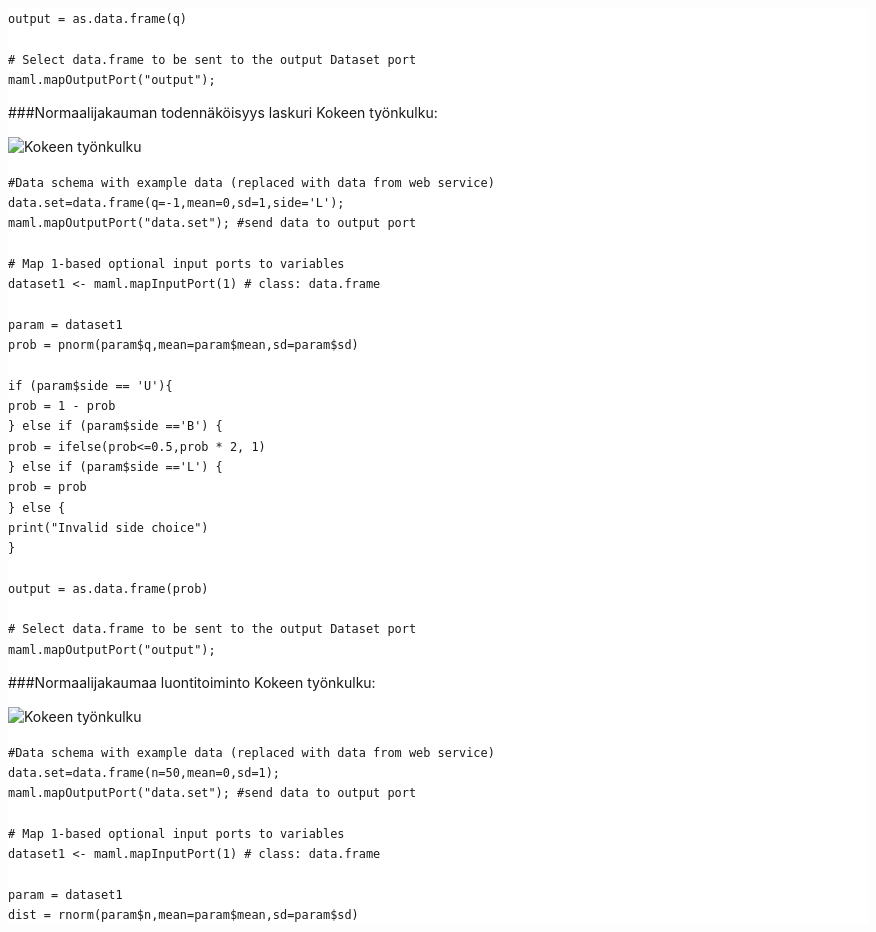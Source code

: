     output = as.data.frame(q)
    
    # Select data.frame to be sent to the output Dataset port
    maml.mapOutputPort("output");
    
###<a name="normal-distribution-probability-calculator"></a>Normaalijakauman todennäköisyys laskuri
Kokeen työnkulku:

![Kokeen työnkulku][3]
 
    #Data schema with example data (replaced with data from web service)
    data.set=data.frame(q=-1,mean=0,sd=1,side='L');
    maml.mapOutputPort("data.set"); #send data to output port
    
    # Map 1-based optional input ports to variables
    dataset1 <- maml.mapInputPort(1) # class: data.frame

    param = dataset1
    prob = pnorm(param$q,mean=param$mean,sd=param$sd)

    if (param$side == 'U'){
    prob = 1 - prob
    } else if (param$side =='B') {
    prob = ifelse(prob<=0.5,prob * 2, 1)
    } else if (param$side =='L') {
    prob = prob
    } else {
    print("Invalid side choice")
    }

    output = as.data.frame(prob)
    
    # Select data.frame to be sent to the output Dataset port
    maml.mapOutputPort("output");
    
###<a name="normal-distribution-generator"></a>Normaalijakaumaa luontitoiminto
Kokeen työnkulku:

![Kokeen työnkulku][4]

    #Data schema with example data (replaced with data from web service)
    data.set=data.frame(n=50,mean=0,sd=1);
    maml.mapOutputPort("data.set"); #send data to output port
    
    # Map 1-based optional input ports to variables
    dataset1 <- maml.mapInputPort(1) # class: data.frame

    param = dataset1
    dist = rnorm(param$n,mean=param$mean,sd=param$sd)


[1]: ./media/machine-learning-r-csharp-normal-distribution/normal-img1.png
[2]: ./media/machine-learning-r-csharp-normal-distribution/normal-img2.png
[3]: ./media/machine-learning-r-csharp-normal-distribution/normal-img3.png
[4]: ./media/machine-learning-r-csharp-normal-distribution/normal-img4.png
